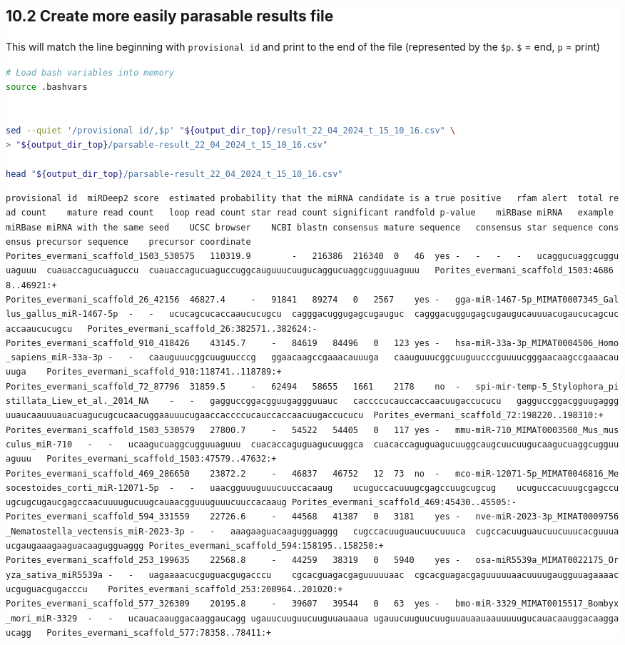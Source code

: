 ## 10.2 Create more easily parasable results file

This will match the line beginning with `provisional id` and print to
the end of the file (represented by the `$p`. `$` = end, `p` = print)

``` bash
# Load bash variables into memory
source .bashvars


sed --quiet '/provisional id/,$p' "${output_dir_top}/result_22_04_2024_t_15_10_16.csv" \
> "${output_dir_top}/parsable-result_22_04_2024_t_15_10_16.csv"

head "${output_dir_top}/parsable-result_22_04_2024_t_15_10_16.csv"
```

    provisional id  miRDeep2 score  estimated probability that the miRNA candidate is a true positive   rfam alert  total read count    mature read count   loop read count star read count significant randfold p-value    miRBase miRNA   example miRBase miRNA with the same seed    UCSC browser    NCBI blastn consensus mature sequence   consensus star sequence consensus precursor sequence    precursor coordinate
    Porites_evermani_scaffold_1503_530575   110319.9        -   216386  216340  0   46  yes -   -   -   -   ucaggucuaggcugguuaguuu  cuauaccagucuaguccu  cuauaccagucuaguccuggcauguuucuugucaggucuaggcugguuaguuu   Porites_evermani_scaffold_1503:46868..46921:+
    Porites_evermani_scaffold_26_42156  46827.4     -   91841   89274   0   2567    yes -   gga-miR-1467-5p_MIMAT0007345_Gallus_gallus_miR-1467-5p  -   -   ucucagcucaccaaucucugcu  cagggacuggugagcugauguc  cagggacuggugagcugaugucauuuacugaucucagcucaccaaucucugcu   Porites_evermani_scaffold_26:382571..382624:-
    Porites_evermani_scaffold_910_418426    43145.7     -   84619   84496   0   123 yes -   hsa-miR-33a-3p_MIMAT0004506_Homo_sapiens_miR-33a-3p -   -   caauguuucggcuuguucccg   ggaacaagccgaaacauuuga   caauguuucggcuuguucccguuuucgggaacaagccgaaacauuuga    Porites_evermani_scaffold_910:118741..118789:+
    Porites_evermani_scaffold_72_87796  31859.5     -   62494   58655   1661    2178    no  -   spi-mir-temp-5_Stylophora_pistillata_Liew_et_al._2014_NA    -   -   gagguccggacgguugaggguuauc   caccccucauccaccaacuugaccucucu   gagguccggacgguugaggguuaucaauuuauacuagucugcucaacuggaauuucugaaccaccccucauccaccaacuugaccucucu  Porites_evermani_scaffold_72:198220..198310:+
    Porites_evermani_scaffold_1503_530579   27800.7     -   54522   54405   0   117 yes -   mmu-miR-710_MIMAT0003500_Mus_musculus_miR-710   -   -   ucaagucuaggcugguuaguuu  cuacaccaguguagucuuggca  cuacaccaguguagucuuggcaugcuucuugucaagucuaggcugguuaguuu   Porites_evermani_scaffold_1503:47579..47632:+
    Porites_evermani_scaffold_469_286650    23872.2     -   46837   46752   12  73  no  -   mco-miR-12071-5p_MIMAT0046816_Mesocestoides_corti_miR-12071-5p  -   -   uaacgguuuguuucuuccacaaug    ucuguccacuuugcgagccuugcugcug    ucuguccacuuugcgagccuugcugcugaucgagccaacuuuugucuugcauaacgguuuguuucuuccacaaug Porites_evermani_scaffold_469:45430..45505:-
    Porites_evermani_scaffold_594_331559    22726.6     -   44568   41387   0   3181    yes -   nve-miR-2023-3p_MIMAT0009756_Nematostella_vectensis_miR-2023-3p -   -   aaagaaguacaagugguaggg   cugccacuuguaucuucuuuca  cugccacuuguaucuucuuucacguuuaucgaugaaagaaguacaagugguaggg Porites_evermani_scaffold_594:158195..158250:+
    Porites_evermani_scaffold_253_199635    22568.8     -   44259   38319   0   5940    yes -   osa-miR5539a_MIMAT0022175_Oryza_sativa_miR5539a -   -   uagaaaacucguguacgugacccu    cgcacguagacgaguuuuuaac  cgcacguagacgaguuuuuaacuuuugaugguuagaaaacucguguacgugacccu    Porites_evermani_scaffold_253:200964..201020:+
    Porites_evermani_scaffold_577_326309    20195.8     -   39607   39544   0   63  yes -   bmo-miR-3329_MIMAT0015517_Bombyx_mori_miR-3329  -   -   ucauacaauggacaaggaucagg ugauucuuguucuuguuauaaua ugauucuuguucuuguuauaauaauuuuugucauacaauggacaaggaucagg   Porites_evermani_scaffold_577:78358..78411:+
